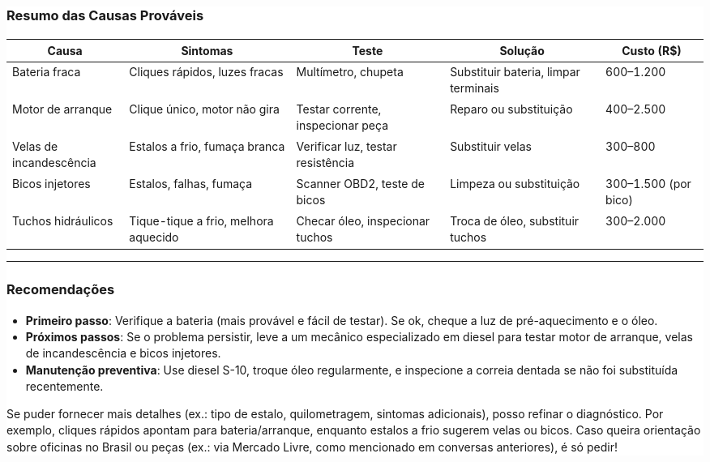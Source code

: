 
### Resumo das Causas Prováveis
| **Causa**                  | **Sintomas**                          | **Teste**                              | **Solução**                          | **Custo (R$)**         |
|----------------------------|---------------------------------------|----------------------------------------|---------------------------------------|------------------------|
| Bateria fraca             | Cliques rápidos, luzes fracas         | Multímetro, chupeta                   | Substituir bateria, limpar terminais | 600–1.200             |
| Motor de arranque         | Clique único, motor não gira         | Testar corrente, inspecionar peça     | Reparo ou substituição               | 400–2.500             |
| Velas de incandescência   | Estalos a frio, fumaça branca        | Verificar luz, testar resistência     | Substituir velas                    | 300–800               |
| Bicos injetores           | Estalos, falhas, fumaça              | Scanner OBD2, teste de bicos          | Limpeza ou substituição             | 300–1.500 (por bico)  |
| Tuchos hidráulicos        | Tique-tique a frio, melhora aquecido | Checar óleo, inspecionar tuchos       | Troca de óleo, substituir tuchos     | 300–2.000             |

---

### Recomendações
- **Primeiro passo**: Verifique a bateria (mais provável e fácil de testar). Se ok, cheque a luz de pré-aquecimento e o óleo.
- **Próximos passos**: Se o problema persistir, leve a um mecânico especializado em diesel para testar motor de arranque, velas de incandescência e bicos injetores.
- **Manutenção preventiva**: Use diesel S-10, troque óleo regularmente, e inspecione a correia dentada se não foi substituída recentemente.

Se puder fornecer mais detalhes (ex.: tipo de estalo, quilometragem, sintomas adicionais), posso refinar o diagnóstico. Por exemplo, cliques rápidos apontam para bateria/arranque, enquanto estalos a frio sugerem velas ou bicos. Caso queira orientação sobre oficinas no Brasil ou peças (ex.: via Mercado Livre, como mencionado em conversas anteriores), é só pedir!
